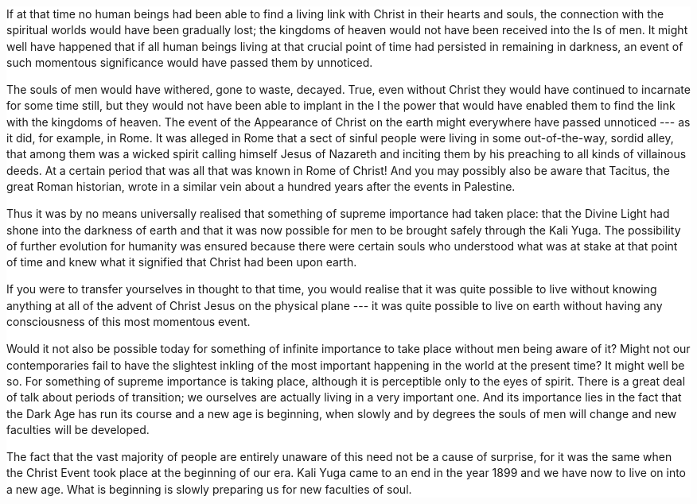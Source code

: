 If at that time no human beings had been able to find a living link
with Christ in their hearts and souls, the connection with the
spiritual worlds would have been gradually lost; the kingdoms of
heaven would not have been received into the Is of men. It might well
have happened that if all human beings living at that crucial point of
time had persisted in remaining in darkness, an event of such
momentous significance would have passed them by unnoticed.

The souls of men would have withered, gone to waste, decayed. True,
even without Christ they would have continued to incarnate for some
time still, but they would not have been able to implant in the I the
power that would have enabled them to find the link with the kingdoms
of heaven. The event of the Appearance of Christ on the earth might
everywhere have passed unnoticed --- as it did, for example, in Rome.
It was alleged in Rome that a sect of sinful people were living in
some out-of-the-way, sordid alley, that among them was a wicked spirit
calling himself Jesus of Nazareth and inciting them by his preaching
to all kinds of villainous deeds. At a certain period that was all
that was known in Rome of Christ! And you may possibly also be aware
that Tacitus, the great Roman historian, wrote in a similar vein about
a hundred years after the events in Palestine.

Thus it was by no means universally realised that something of supreme
importance had taken place: that the Divine Light had shone into the
darkness of earth and that it was now possible for men to be brought
safely through the Kali Yuga. The possibility of further evolution for
humanity was ensured because there were certain souls who understood
what was at stake at that point of time and knew what it signified
that Christ had been upon earth.

If you were to transfer yourselves in thought to that time, you would
realise that it was quite possible to live without knowing anything at
all of the advent of Christ Jesus on the physical plane --- it was
quite possible to live on earth without having any consciousness of
this most momentous event.

Would it not also be possible today for something of infinite
importance to take place without men being aware of it? Might not our
contemporaries fail to have the slightest inkling of the most
important happening in the world at the present time? It might well be
so. For something of supreme importance is taking place, although it
is perceptible only to the eyes of spirit. There is a great deal of
talk about periods of transition; we ourselves are actually living in
a very important one. And its importance lies in the fact that the
Dark Age has run its course and a new age is beginning, when slowly
and by degrees the souls of men will change and new faculties will be
developed.

The fact that the vast majority of people are entirely unaware of this
need not be a cause of surprise, for it was the same when the Christ
Event took place at the beginning of our era. Kali Yuga came to an end
in the year 1899 and we have now to live on into a new age. What is
beginning is slowly preparing us for new faculties of soul.
